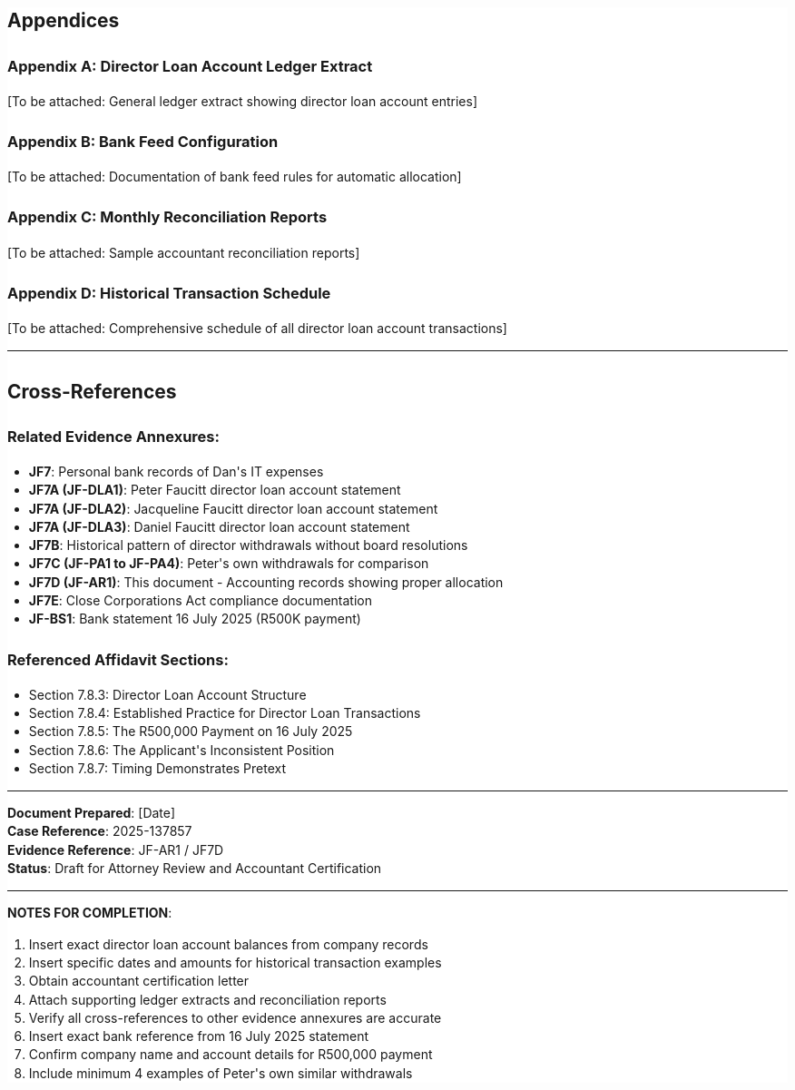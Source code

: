 
## Appendices

### Appendix A: Director Loan Account Ledger Extract
[To be attached: General ledger extract showing director loan account entries]

### Appendix B: Bank Feed Configuration
[To be attached: Documentation of bank feed rules for automatic allocation]

### Appendix C: Monthly Reconciliation Reports
[To be attached: Sample accountant reconciliation reports]

### Appendix D: Historical Transaction Schedule
[To be attached: Comprehensive schedule of all director loan account transactions]

---

## Cross-References

### Related Evidence Annexures:
- **JF7**: Personal bank records of Dan's IT expenses
- **JF7A (JF-DLA1)**: Peter Faucitt director loan account statement
- **JF7A (JF-DLA2)**: Jacqueline Faucitt director loan account statement
- **JF7A (JF-DLA3)**: Daniel Faucitt director loan account statement
- **JF7B**: Historical pattern of director withdrawals without board resolutions
- **JF7C (JF-PA1 to JF-PA4)**: Peter's own withdrawals for comparison
- **JF7D (JF-AR1)**: This document - Accounting records showing proper allocation
- **JF7E**: Close Corporations Act compliance documentation
- **JF-BS1**: Bank statement 16 July 2025 (R500K payment)

### Referenced Affidavit Sections:
- Section 7.8.3: Director Loan Account Structure
- Section 7.8.4: Established Practice for Director Loan Transactions
- Section 7.8.5: The R500,000 Payment on 16 July 2025
- Section 7.8.6: The Applicant's Inconsistent Position
- Section 7.8.7: Timing Demonstrates Pretext

---

**Document Prepared**: [Date]  
**Case Reference**: 2025-137857  
**Evidence Reference**: JF-AR1 / JF7D  
**Status**: Draft for Attorney Review and Accountant Certification

---

**NOTES FOR COMPLETION**:
1. Insert exact director loan account balances from company records
2. Insert specific dates and amounts for historical transaction examples
3. Obtain accountant certification letter
4. Attach supporting ledger extracts and reconciliation reports
5. Verify all cross-references to other evidence annexures are accurate
6. Insert exact bank reference from 16 July 2025 statement
7. Confirm company name and account details for R500,000 payment
8. Include minimum 4 examples of Peter's own similar withdrawals
